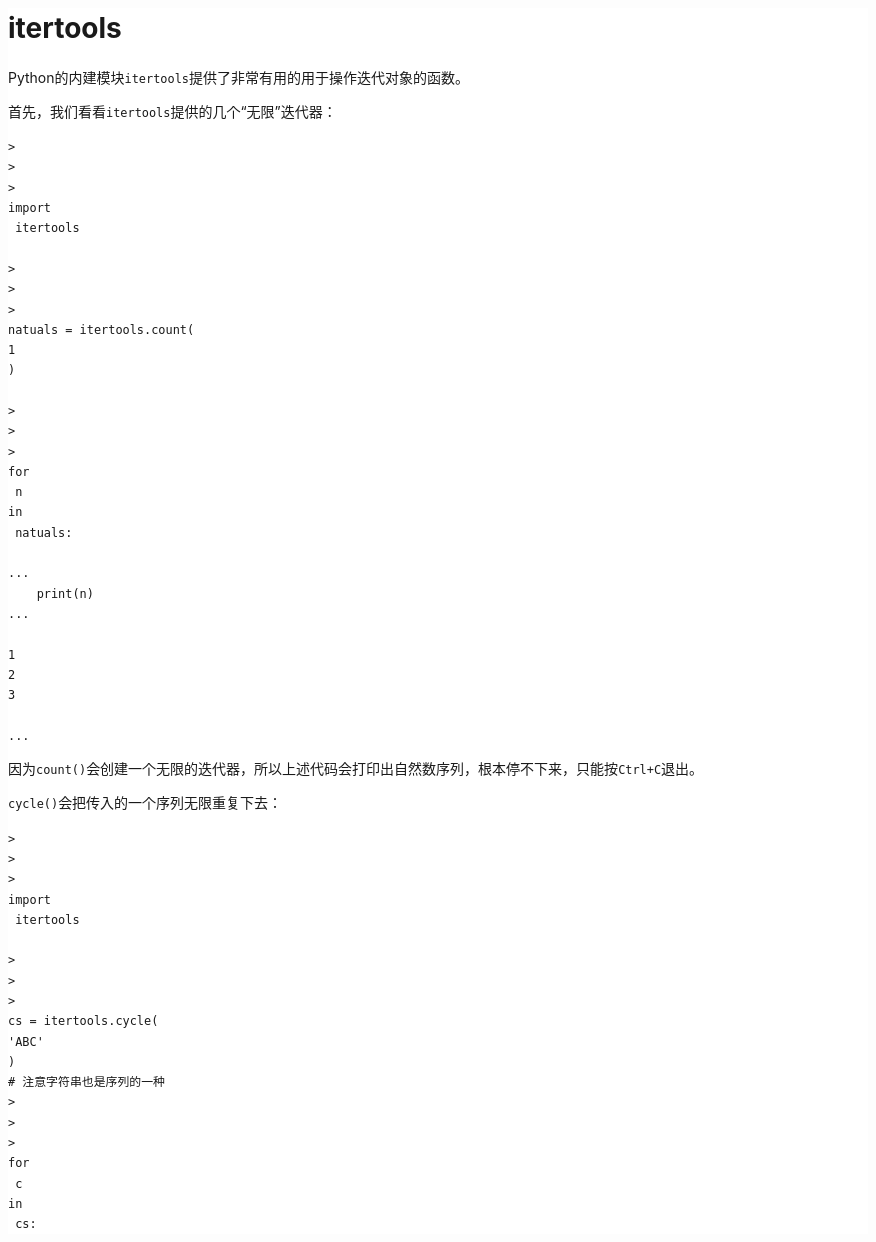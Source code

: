 # itertools

Python的内建模块`itertools`提供了非常有用的用于操作迭代对象的函数。

首先，我们看看`itertools`提供的几个“无限”迭代器：

```
>
>
>
import
 itertools

>
>
>
natuals = itertools.count(
1
)

>
>
>
for
 n 
in
 natuals:

... 
    print(n)
...

1
2
3

...

```

因为`count()`会创建一个无限的迭代器，所以上述代码会打印出自然数序列，根本停不下来，只能按`Ctrl+C`退出。

`cycle()`会把传入的一个序列无限重复下去：

```
>
>
>
import
 itertools

>
>
>
cs = itertools.cycle(
'ABC'
) 
# 注意字符串也是序列的一种
>
>
>
for
 c 
in
 cs:
```